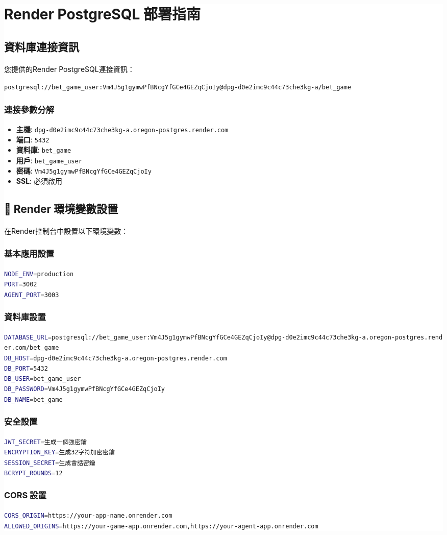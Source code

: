 # Render PostgreSQL 部署指南

## 資料庫連接資訊

您提供的Render PostgreSQL連接資訊：
```
postgresql://bet_game_user:Vm4J5g1gymwPfBNcgYfGCe4GEZqCjoIy@dpg-d0e2imc9c44c73che3kg-a/bet_game
```

### 連接參數分解
- **主機**: `dpg-d0e2imc9c44c73che3kg-a.oregon-postgres.render.com`
- **端口**: `5432`
- **資料庫**: `bet_game`
- **用戶**: `bet_game_user`
- **密碼**: `Vm4J5g1gymwPfBNcgYfGCe4GEZqCjoIy`
- **SSL**: 必須啟用

## 🔧 Render 環境變數設置

在Render控制台中設置以下環境變數：

### 基本應用設置
```bash
NODE_ENV=production
PORT=3002
AGENT_PORT=3003
```

### 資料庫設置
```bash
DATABASE_URL=postgresql://bet_game_user:Vm4J5g1gymwPfBNcgYfGCe4GEZqCjoIy@dpg-d0e2imc9c44c73che3kg-a.oregon-postgres.render.com/bet_game
DB_HOST=dpg-d0e2imc9c44c73che3kg-a.oregon-postgres.render.com
DB_PORT=5432
DB_USER=bet_game_user
DB_PASSWORD=Vm4J5g1gymwPfBNcgYfGCe4GEZqCjoIy
DB_NAME=bet_game
```

### 安全設置
```bash
JWT_SECRET=生成一個強密鑰
ENCRYPTION_KEY=生成32字符加密密鑰
SESSION_SECRET=生成會話密鑰
BCRYPT_ROUNDS=12
```

### CORS 設置
```bash
CORS_ORIGIN=https://your-app-name.onrender.com
ALLOWED_ORIGINS=https://your-game-app.onrender.com,https://your-agent-app.onrender.com
```
